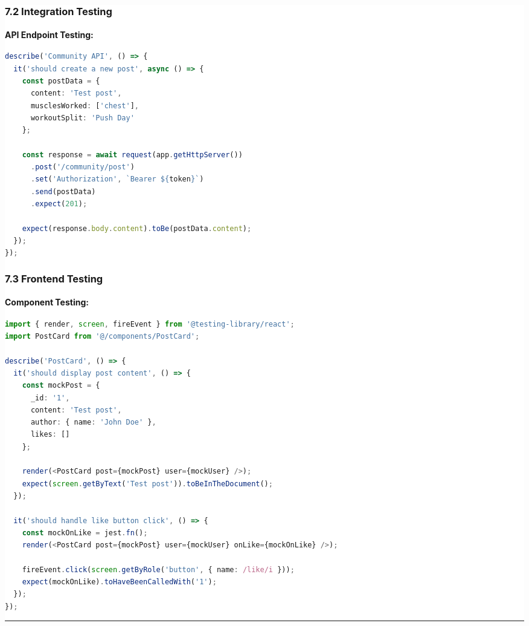 ### 7.2 Integration Testing

**API Endpoint Testing:**
```typescript
describe('Community API', () => {
  it('should create a new post', async () => {
    const postData = {
      content: 'Test post',
      musclesWorked: ['chest'],
      workoutSplit: 'Push Day'
    };

    const response = await request(app.getHttpServer())
      .post('/community/post')
      .set('Authorization', `Bearer ${token}`)
      .send(postData)
      .expect(201);

    expect(response.body.content).toBe(postData.content);
  });
});
```

### 7.3 Frontend Testing

**Component Testing:**
```typescript
import { render, screen, fireEvent } from '@testing-library/react';
import PostCard from '@/components/PostCard';

describe('PostCard', () => {
  it('should display post content', () => {
    const mockPost = {
      _id: '1',
      content: 'Test post',
      author: { name: 'John Doe' },
      likes: []
    };

    render(<PostCard post={mockPost} user={mockUser} />);
    expect(screen.getByText('Test post')).toBeInTheDocument();
  });

  it('should handle like button click', () => {
    const mockOnLike = jest.fn();
    render(<PostCard post={mockPost} user={mockUser} onLike={mockOnLike} />);
    
    fireEvent.click(screen.getByRole('button', { name: /like/i }));
    expect(mockOnLike).toHaveBeenCalledWith('1');
  });
});
```

---